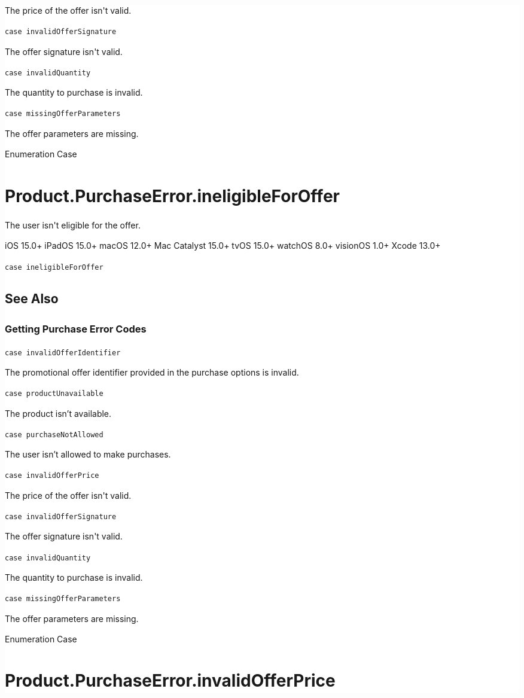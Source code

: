 The price of the offer isn't valid.

`case invalidOfferSignature`

The offer signature isn't valid.

`case invalidQuantity`

The quantity to purchase is invalid.

`case missingOfferParameters`

The offer parameters are missing.

Enumeration Case

# Product.PurchaseError.ineligibleForOffer

The user isn't eligible for the offer.

iOS 15.0+  iPadOS 15.0+  macOS 12.0+  Mac Catalyst 15.0+  tvOS 15.0+  watchOS
8.0+  visionOS 1.0+  Xcode 13.0+

    
    
    case ineligibleForOffer

## See Also

### Getting Purchase Error Codes

`case invalidOfferIdentifier`

The promotional offer identifier provided in the purchase options is invalid.

`case productUnavailable`

The product isn’t available.

`case purchaseNotAllowed`

The user isn’t allowed to make purchases.

`case invalidOfferPrice`

The price of the offer isn't valid.

`case invalidOfferSignature`

The offer signature isn't valid.

`case invalidQuantity`

The quantity to purchase is invalid.

`case missingOfferParameters`

The offer parameters are missing.

Enumeration Case

# Product.PurchaseError.invalidOfferPrice
